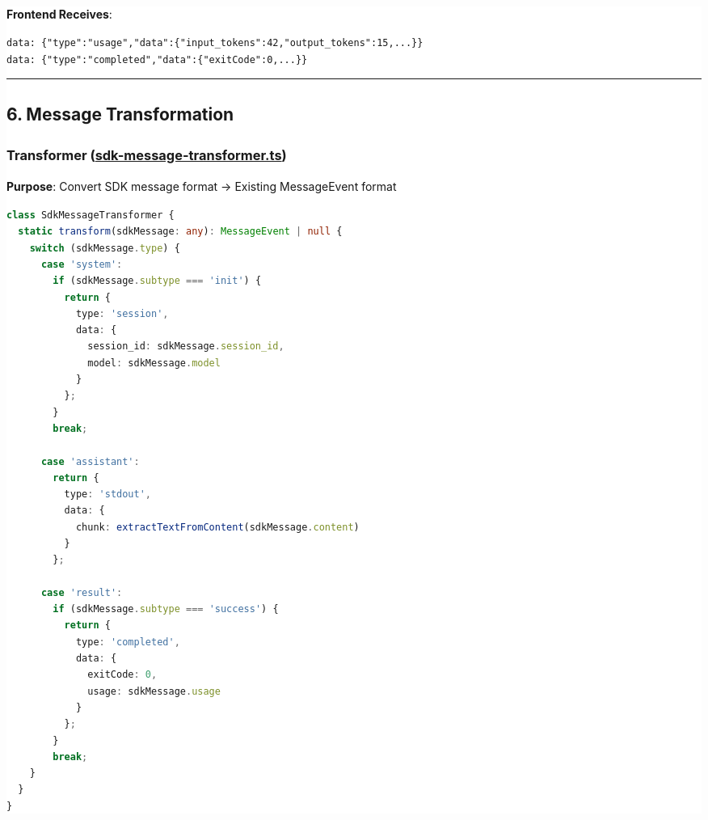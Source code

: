 **Frontend Receives**:
```
data: {"type":"usage","data":{"input_tokens":42,"output_tokens":15,...}}
data: {"type":"completed","data":{"exitCode":0,...}}
```

---

## 6. Message Transformation

### Transformer ([sdk-message-transformer.ts](backend/src/claude/sdk/sdk-message-transformer.ts))

**Purpose**: Convert SDK message format → Existing MessageEvent format

```typescript
class SdkMessageTransformer {
  static transform(sdkMessage: any): MessageEvent | null {
    switch (sdkMessage.type) {
      case 'system':
        if (sdkMessage.subtype === 'init') {
          return {
            type: 'session',
            data: {
              session_id: sdkMessage.session_id,
              model: sdkMessage.model
            }
          };
        }
        break;

      case 'assistant':
        return {
          type: 'stdout',
          data: {
            chunk: extractTextFromContent(sdkMessage.content)
          }
        };

      case 'result':
        if (sdkMessage.subtype === 'success') {
          return {
            type: 'completed',
            data: {
              exitCode: 0,
              usage: sdkMessage.usage
            }
          };
        }
        break;
    }
  }
}
```
